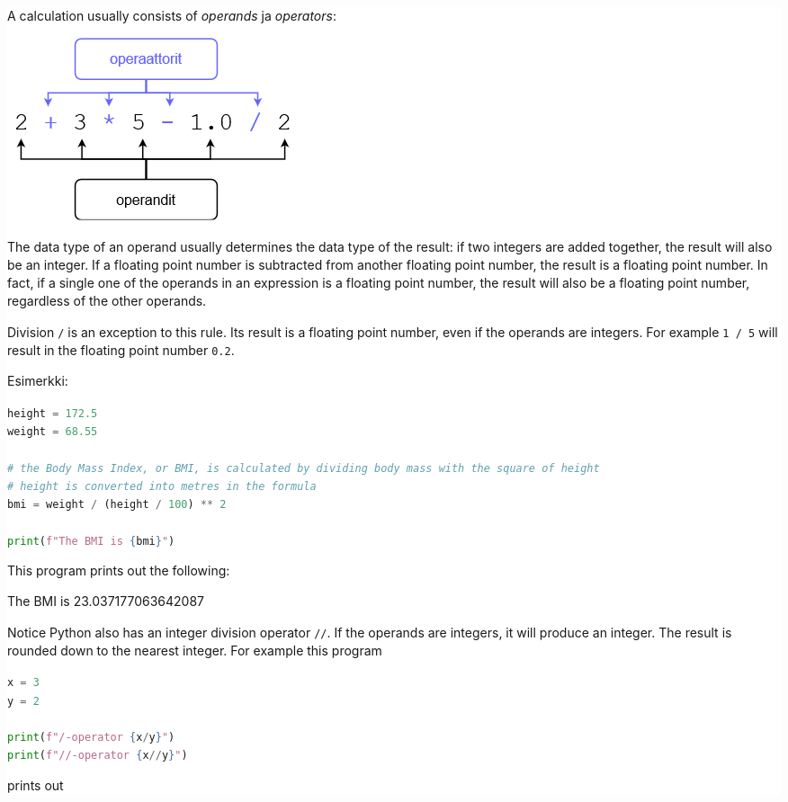 A calculation usually consists of *operands* ja *operators*:

<img src="1_5.png">

The data type of an operand usually determines the data type of the result: if two integers are added together, the result will also be an integer. If a floating point number is subtracted from another floating point number, the result is a floating point number. In fact, if a single one of the operands in an expression is a floating point number, the result will also be a floating point number, regardless of the other operands.

Division `/` is an exception to this rule. Its result is a floating point number, even if the operands are integers. For example `1 / 5` will result in the floating point number `0.2`.

Esimerkki:

```python
height = 172.5
weight = 68.55

# the Body Mass Index, or BMI, is calculated by dividing body mass with the square of height
# height is converted into metres in the formula
bmi = weight / (height / 100) ** 2

print(f"The BMI is {bmi}")
```

This program prints out the following:

<sample-output>

The BMI is 23.037177063642087

</sample-output>

Notice Python also has an integer division operator `//`. If the operands are integers, it will produce an integer. The result is rounded down to the nearest integer. For example this program

```python
x = 3
y = 2

print(f"/-operator {x/y}")
print(f"//-operator {x//y}")
```

prints out
